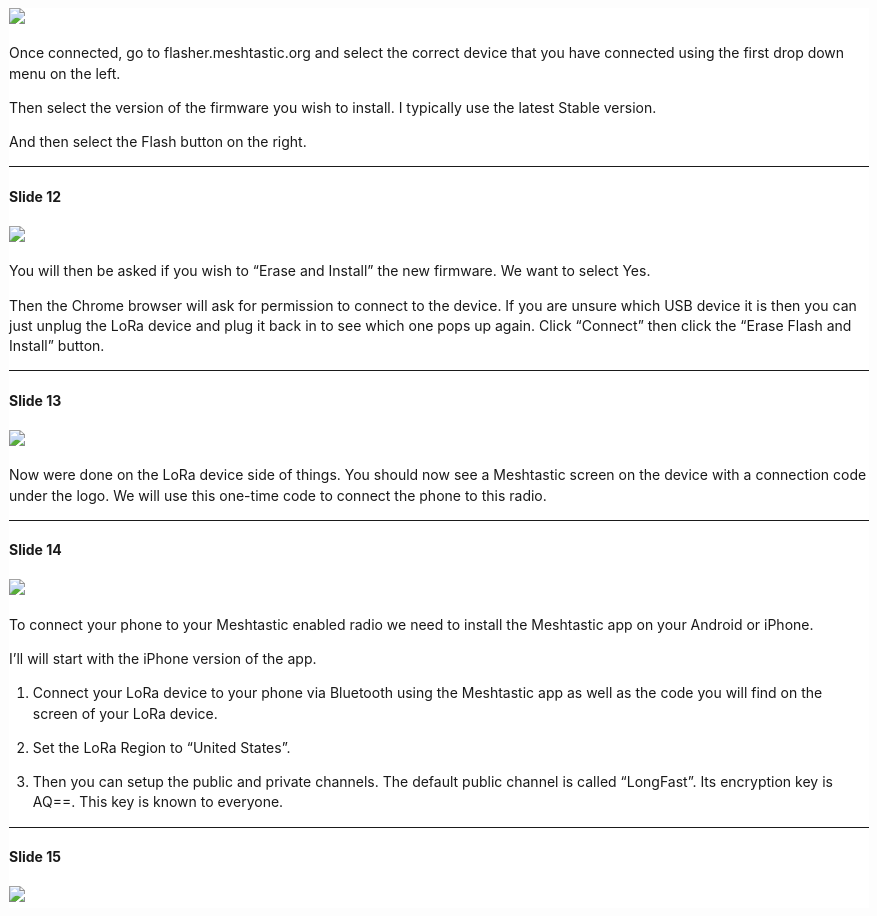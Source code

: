 ![](http://hedgedoc.malin.onl/uploads/dbf7ed5d-d90f-4c40-b4a4-5d3f46c1ef26.jpg)

Once connected, go to flasher.meshtastic.org and select the correct device that you have connected using the first drop down menu on the left.

Then select the version of the firmware you wish to install. I typically use the latest Stable version.

And then select the Flash button on the right.

---

#### Slide 12

![](http://hedgedoc.malin.onl/uploads/9d50ebd6-c905-49b1-88e0-66a10c8e6477.jpg)

You will then be asked if you wish to “Erase and Install” the new firmware. We want to select Yes.

Then the Chrome browser will ask for permission to connect to the device. If you are unsure which USB device it is then you can just unplug the LoRa device and plug it back in to see which one pops up again. Click “Connect” then click the “Erase Flash and Install” button.

---

#### Slide 13

![](http://hedgedoc.malin.onl/uploads/293c10f8-debd-4a8a-8cf8-5c56bfc37569.jpg)

Now were done on the LoRa device side of things. You should now see a Meshtastic screen on the device with a connection code under the logo. We will use this one-time code to connect the phone to this radio.

---

#### Slide 14

![](http://hedgedoc.malin.onl/uploads/e0364743-475c-408b-af00-ce3532bfe5aa.jpg)

To connect your phone to your Meshtastic enabled radio we need to install the Meshtastic app on your Android or iPhone.

I’ll will start with the iPhone version of the app.

1. Connect your LoRa device to your phone via Bluetooth using the Meshtastic app as well as the code you will find on the screen of your LoRa device.

2. Set the LoRa Region to “United States”.

3. Then you can setup the public and private channels. The default public channel is called “LongFast”. Its encryption key is AQ==. This key is known to everyone.

---

#### Slide 15

![](http://hedgedoc.malin.onl/uploads/be73d811-6c10-4e2e-9945-3becd08fa62a.jpg)
